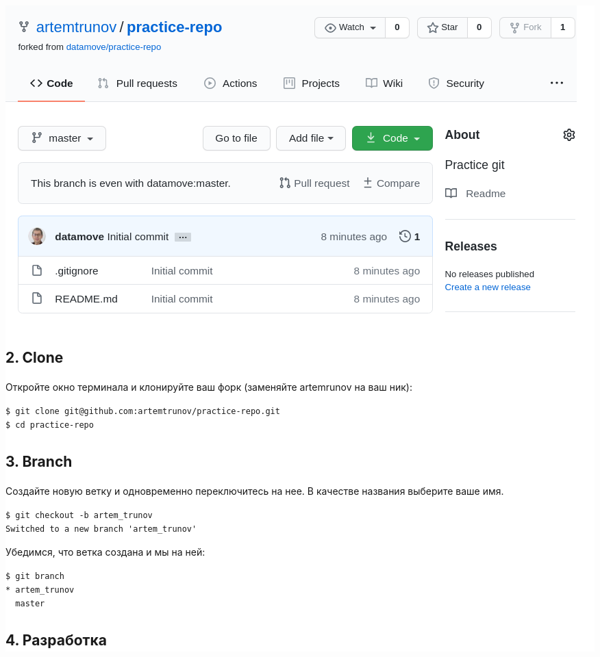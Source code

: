 ![linux-git-forked.png](img/linux-git-forked.png)

## 2. Clone

Откройте окно терминала и клонируйте ваш форк (заменяйте artemrunov на ваш ник):

```
$ git clone git@github.com:artemtrunov/practice-repo.git
$ cd practice-repo
```

## 3. Branch

Создайте новую ветку и одновременно переключитесь на нее. В качестве названия выберите ваше имя.

```
$ git checkout -b artem_trunov
Switched to a new branch 'artem_trunov'
```

Убедимся, что ветка создана и мы на ней:

```
$ git branch
* artem_trunov
  master
```

## 4. Разработка
